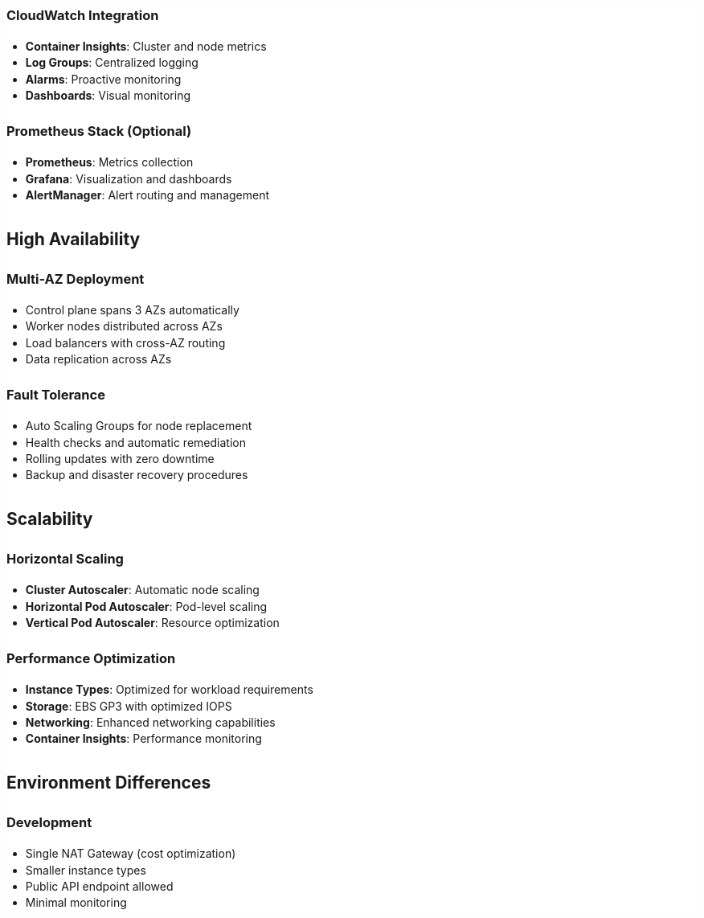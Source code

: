 ### CloudWatch Integration

- **Container Insights**: Cluster and node metrics
- **Log Groups**: Centralized logging
- **Alarms**: Proactive monitoring
- **Dashboards**: Visual monitoring

### Prometheus Stack (Optional)

- **Prometheus**: Metrics collection
- **Grafana**: Visualization and dashboards
- **AlertManager**: Alert routing and management

## High Availability

### Multi-AZ Deployment

- Control plane spans 3 AZs automatically
- Worker nodes distributed across AZs
- Load balancers with cross-AZ routing
- Data replication across AZs

### Fault Tolerance

- Auto Scaling Groups for node replacement
- Health checks and automatic remediation
- Rolling updates with zero downtime
- Backup and disaster recovery procedures

## Scalability

### Horizontal Scaling

- **Cluster Autoscaler**: Automatic node scaling
- **Horizontal Pod Autoscaler**: Pod-level scaling
- **Vertical Pod Autoscaler**: Resource optimization

### Performance Optimization

- **Instance Types**: Optimized for workload requirements
- **Storage**: EBS GP3 with optimized IOPS
- **Networking**: Enhanced networking capabilities
- **Container Insights**: Performance monitoring

## Environment Differences

### Development
- Single NAT Gateway (cost optimization)
- Smaller instance types
- Public API endpoint allowed
- Minimal monitoring
